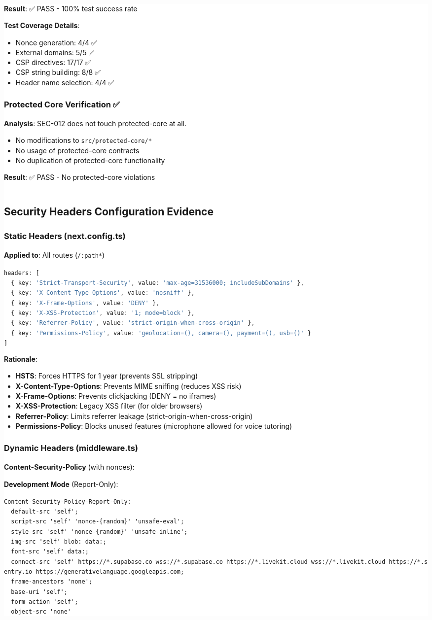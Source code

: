 **Result**: ✅ PASS - 100% test success rate

**Test Coverage Details**:
- Nonce generation: 4/4 ✅
- External domains: 5/5 ✅
- CSP directives: 17/17 ✅
- CSP string building: 8/8 ✅
- Header name selection: 4/4 ✅

### Protected Core Verification ✅

**Analysis**: SEC-012 does not touch protected-core at all.
- No modifications to `src/protected-core/*`
- No usage of protected-core contracts
- No duplication of protected-core functionality

**Result**: ✅ PASS - No protected-core violations

---

## Security Headers Configuration Evidence

### Static Headers (next.config.ts)

**Applied to**: All routes (`/:path*`)

```typescript
headers: [
  { key: 'Strict-Transport-Security', value: 'max-age=31536000; includeSubDomains' },
  { key: 'X-Content-Type-Options', value: 'nosniff' },
  { key: 'X-Frame-Options', value: 'DENY' },
  { key: 'X-XSS-Protection', value: '1; mode=block' },
  { key: 'Referrer-Policy', value: 'strict-origin-when-cross-origin' },
  { key: 'Permissions-Policy', value: 'geolocation=(), camera=(), payment=(), usb=()' }
]
```

**Rationale**:
- **HSTS**: Forces HTTPS for 1 year (prevents SSL stripping)
- **X-Content-Type-Options**: Prevents MIME sniffing (reduces XSS risk)
- **X-Frame-Options**: Prevents clickjacking (DENY = no iframes)
- **X-XSS-Protection**: Legacy XSS filter (for older browsers)
- **Referrer-Policy**: Limits referrer leakage (strict-origin-when-cross-origin)
- **Permissions-Policy**: Blocks unused features (microphone allowed for voice tutoring)

### Dynamic Headers (middleware.ts)

**Content-Security-Policy** (with nonces):

**Development Mode** (Report-Only):
```
Content-Security-Policy-Report-Only:
  default-src 'self';
  script-src 'self' 'nonce-{random}' 'unsafe-eval';
  style-src 'self' 'nonce-{random}' 'unsafe-inline';
  img-src 'self' blob: data:;
  font-src 'self' data:;
  connect-src 'self' https://*.supabase.co wss://*.supabase.co https://*.livekit.cloud wss://*.livekit.cloud https://*.sentry.io https://generativelanguage.googleapis.com;
  frame-ancestors 'none';
  base-uri 'self';
  form-action 'self';
  object-src 'none'
```
